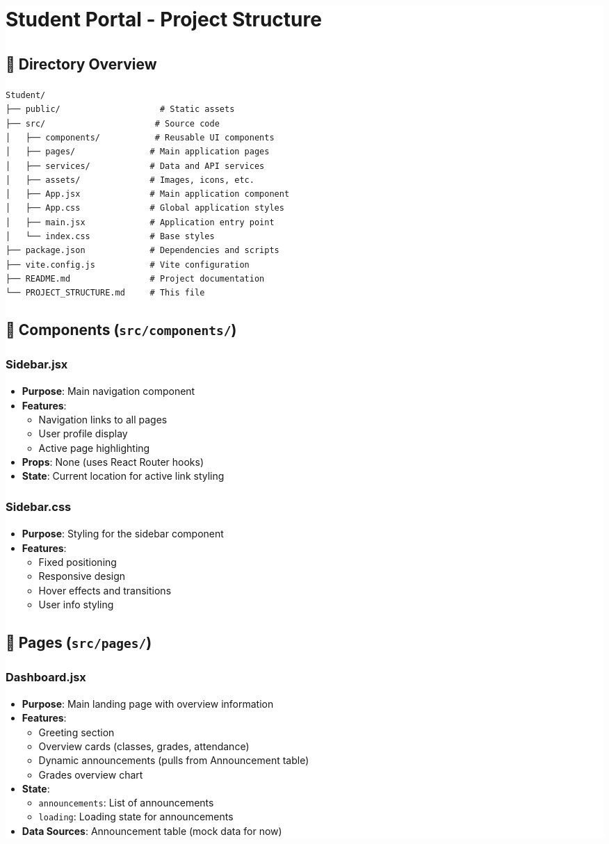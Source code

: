 # Student Portal - Project Structure

## 📁 Directory Overview

```
Student/
├── public/                    # Static assets
├── src/                      # Source code
│   ├── components/           # Reusable UI components
│   ├── pages/               # Main application pages
│   ├── services/            # Data and API services
│   ├── assets/              # Images, icons, etc.
│   ├── App.jsx              # Main application component
│   ├── App.css              # Global application styles
│   ├── main.jsx             # Application entry point
│   └── index.css            # Base styles
├── package.json             # Dependencies and scripts
├── vite.config.js           # Vite configuration
├── README.md                # Project documentation
└── PROJECT_STRUCTURE.md     # This file
```

## 🧩 Components (`src/components/`)

### Sidebar.jsx
- **Purpose**: Main navigation component
- **Features**: 
  - Navigation links to all pages
  - User profile display
  - Active page highlighting
- **Props**: None (uses React Router hooks)
- **State**: Current location for active link styling

### Sidebar.css
- **Purpose**: Styling for the sidebar component
- **Features**:
  - Fixed positioning
  - Responsive design
  - Hover effects and transitions
  - User info styling

## 📄 Pages (`src/pages/`)

### Dashboard.jsx
- **Purpose**: Main landing page with overview information
- **Features**:
  - Greeting section
  - Overview cards (classes, grades, attendance)
  - Dynamic announcements (pulls from Announcement table)
  - Grades overview chart
- **State**: 
  - `announcements`: List of announcements
  - `loading`: Loading state for announcements
- **Data Sources**: Announcement table (mock data for now)
